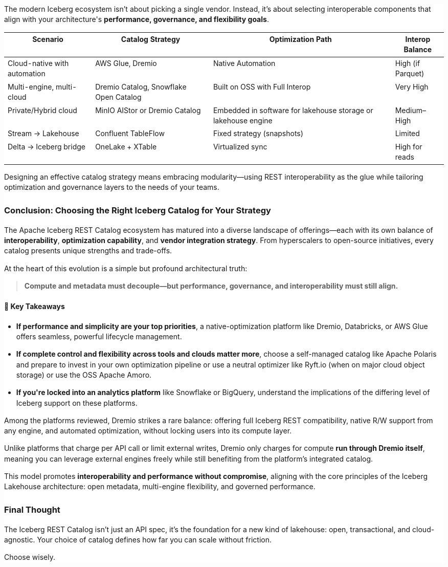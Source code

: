 The modern Iceberg ecosystem isn’t about picking a single vendor. Instead, it’s about selecting interoperable components that align with your architecture's **performance, governance, and flexibility goals**.

| Scenario | Catalog Strategy | Optimization Path | Interop Balance |
|----------|------------------|-------------------|-----------------|
| Cloud-native with automation | AWS Glue, Dremio | Native Automation | High (if Parquet) |
| Multi-engine, multi-cloud | Dremio Catalog, Snowflake Open Catalog | Built on OSS with Full Interop | Very High |
| Private/Hybrid cloud | MinIO AIStor or Dremio Catalog | Embedded in software for lakehouse storage or lakehouse engine | Medium–High |
| Stream → Lakehouse | Confluent TableFlow | Fixed strategy (snapshots) | Limited |
| Delta → Iceberg bridge | OneLake + XTable | Virtualized sync | High for reads |

Designing an effective catalog strategy means embracing modularity—using REST interoperability as the glue while tailoring optimization and governance layers to the needs of your teams.

### Conclusion: Choosing the Right Iceberg Catalog for Your Strategy

The Apache Iceberg REST Catalog ecosystem has matured into a diverse landscape of offerings—each with its own balance of **interoperability**, **optimization capability**, and **vendor integration strategy**. From hyperscalers to open-source initiatives, every catalog presents unique strengths and trade-offs.

At the heart of this evolution is a simple but profound architectural truth:

> **Compute and metadata must decouple—but performance, governance, and interoperability must still align.**

#### 🧠 Key Takeaways

- **If performance and simplicity are your top priorities**, a native-optimization platform like Dremio, Databricks, or AWS Glue offers seamless, powerful lifecycle management.
  
- **If complete control and flexibility across tools and clouds matter more**, choose a self-managed catalog like Apache Polaris and prepare to invest in your own optimization pipeline or use a neutral optimizer like Ryft.io (when on major cloud object storage) or use the OSS Apache Amoro.

- **If you're locked into an analytics platform** like Snowflake or BigQuery, understand the implications of the differing level of Iceberg support on these platforms.

Among the platforms reviewed, Dremio strikes a rare balance: offering full Iceberg REST compatibility, native R/W support from any engine, and automated optimization, without locking users into its compute layer.

Unlike platforms that charge per API call or limit external writes, Dremio only charges for compute **run through Dremio itself**, meaning you can leverage external engines freely while still benefiting from the platform’s integrated catalog.

This model promotes **interoperability and performance without compromise**, aligning with the core principles of the Iceberg Lakehouse architecture: open metadata, multi-engine flexibility, and governed performance.

### Final Thought

The Iceberg REST Catalog isn’t just an API spec, it’s the foundation for a new kind of lakehouse: open, transactional, and cloud-agnostic. Your choice of catalog defines how far you can scale without friction.

Choose wisely.
